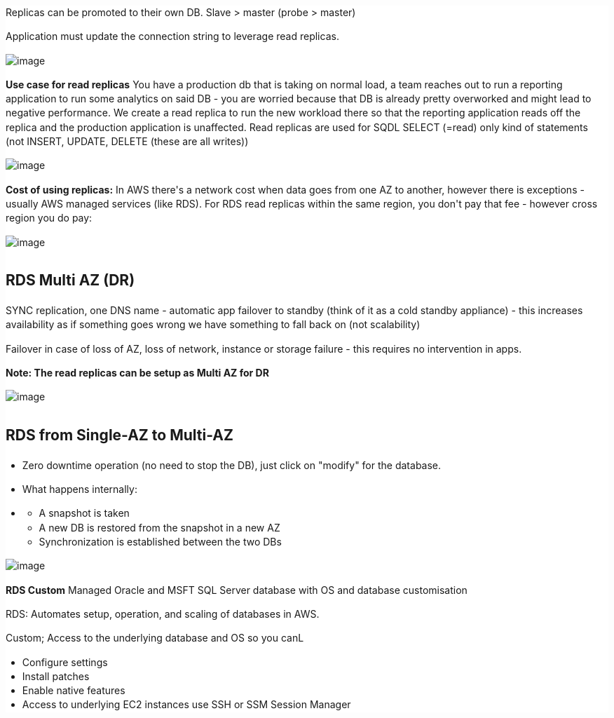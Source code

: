 Replicas can be promoted to their own DB. Slave > master (probe > master)

Application must update the connection string to leverage read replicas.

<img width="282" alt="image" src="https://github.com/UpheldSmile/Virtual-Network/assets/49825639/2e95d447-6f56-4b80-959c-5fefc6b21c51">

**Use case for read replicas**
You have a production db that is taking on normal load, a team reaches out to run a reporting application to run some analytics on said DB - you are worried because that DB is already pretty overworked and might lead to negative performance. We create a read replica to run the new workload there so that the reporting application reads off the replica and the production application is unaffected. Read replicas are used for SQDL SELECT (=read) only kind of statements (not INSERT, UPDATE, DELETE (these are all writes))

<img width="167" alt="image" src="https://github.com/UpheldSmile/Virtual-Network/assets/49825639/0ffa458c-5ae0-40d3-a171-68135e1cac90">

**Cost of using replicas:**
In AWS there's a network cost when data goes from one AZ to another, however there is exceptions - usually AWS managed services (like RDS). For RDS read replicas within the same region, you don't pay that fee - however cross region you do pay:

<img width="397" alt="image" src="https://github.com/UpheldSmile/Virtual-Network/assets/49825639/6a79d1c2-c7ee-4e53-87a1-07dcae142c5d">

## RDS Multi AZ (DR)

SYNC replication, one DNS name - automatic app failover to standby (think of it as a cold standby appliance) - this increases availability as if something goes wrong we have something to fall back on (not scalability)

Failover in case of loss of AZ, loss of network, instance or storage failure - this requires no intervention in apps.

**Note: The read replicas can be setup as Multi AZ for DR**

<img width="207" alt="image" src="https://github.com/UpheldSmile/Virtual-Network/assets/49825639/9c80c285-baaf-4d37-a5c3-710e2556ea8b">

## RDS from Single-AZ to Multi-AZ
- Zero downtime operation (no need to stop the DB), just click on "modify" for the database.

- What happens internally:
- - A snapshot is taken
  - A new DB is restored from the snapshot in a new AZ
  - Synchronization is established between the two DBs


 <img width="165" alt="image" src="https://github.com/UpheldSmile/Virtual-Network/assets/49825639/9c806d8c-672f-4c84-8785-beeaf4a98afb">

**RDS Custom**
Managed Oracle and MSFT SQL Server database with OS and database customisation

RDS: Automates setup, operation, and scaling of databases in AWS.

Custom; Access to the underlying database and OS so you canL
- Configure settings
- Install patches
- Enable native features
- Access to underlying EC2 instances use SSH or SSM Session Manager

